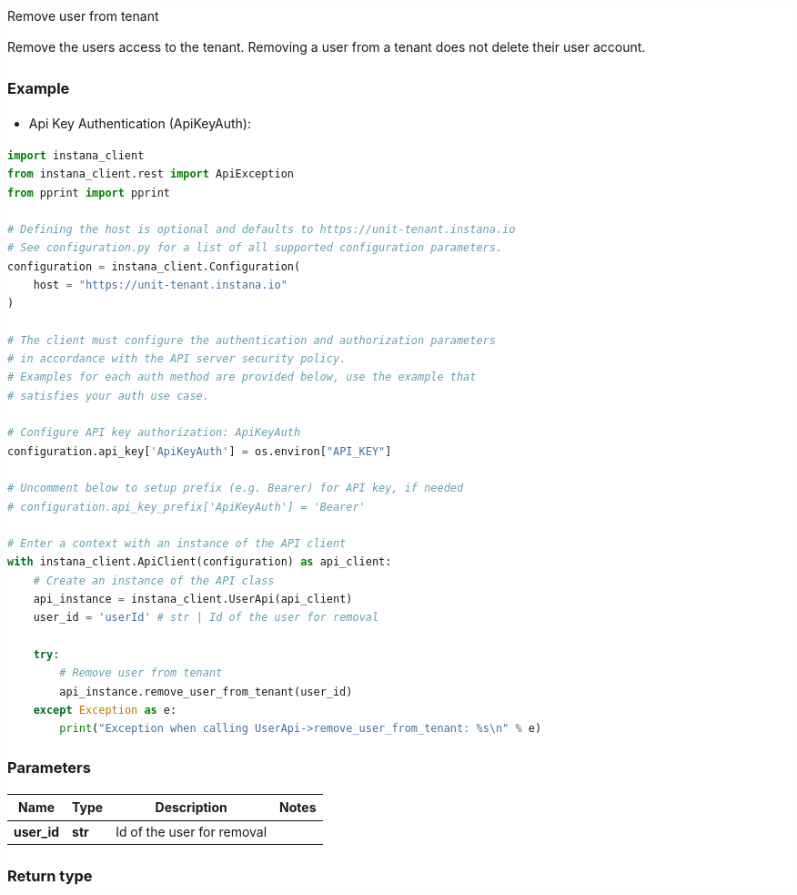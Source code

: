 Remove user from tenant

Remove the users access to the tenant. Removing a user from a tenant does not delete their user account.

### Example

* Api Key Authentication (ApiKeyAuth):

```python
import instana_client
from instana_client.rest import ApiException
from pprint import pprint

# Defining the host is optional and defaults to https://unit-tenant.instana.io
# See configuration.py for a list of all supported configuration parameters.
configuration = instana_client.Configuration(
    host = "https://unit-tenant.instana.io"
)

# The client must configure the authentication and authorization parameters
# in accordance with the API server security policy.
# Examples for each auth method are provided below, use the example that
# satisfies your auth use case.

# Configure API key authorization: ApiKeyAuth
configuration.api_key['ApiKeyAuth'] = os.environ["API_KEY"]

# Uncomment below to setup prefix (e.g. Bearer) for API key, if needed
# configuration.api_key_prefix['ApiKeyAuth'] = 'Bearer'

# Enter a context with an instance of the API client
with instana_client.ApiClient(configuration) as api_client:
    # Create an instance of the API class
    api_instance = instana_client.UserApi(api_client)
    user_id = 'userId' # str | Id of the user for removal

    try:
        # Remove user from tenant
        api_instance.remove_user_from_tenant(user_id)
    except Exception as e:
        print("Exception when calling UserApi->remove_user_from_tenant: %s\n" % e)
```



### Parameters


Name | Type | Description  | Notes
------------- | ------------- | ------------- | -------------
 **user_id** | **str**| Id of the user for removal | 

### Return type
